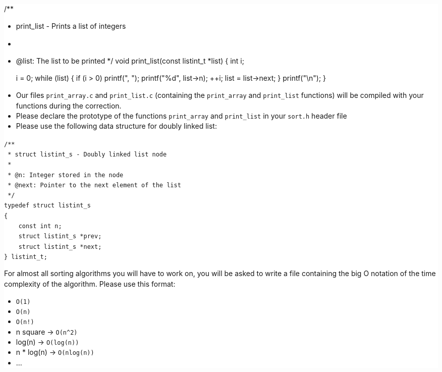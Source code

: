 /**
 * print_list - Prints a list of integers
 *
 * @list: The list to be printed
 */
void print_list(const listint_t *list)
{
    int i;

    i = 0;
    while (list)
    {
        if (i &gt; 0)
            printf(&quot;, &quot;);
        printf(&quot;%d&quot;, list-&gt;n);
        ++i;
        list = list-&gt;next;
    }
    printf(&quot;\n&quot;);
}
</code></pre>

<ul>
<li>Our files <code>print_array.c</code> and <code>print_list.c</code> (containing the <code>print_array</code> and <code>print_list</code> functions) will be compiled with your functions during the correction.</li>
<li>Please declare the prototype of the functions <code>print_array</code> and <code>print_list</code> in your <code>sort.h</code> header file</li>
<li>Please use the following data structure for doubly linked list:</li>
</ul>

<pre><code>/**
 * struct listint_s - Doubly linked list node
 *
 * @n: Integer stored in the node
 * @next: Pointer to the next element of the list
 */
typedef struct listint_s
{
    const int n;
    struct listint_s *prev;
    struct listint_s *next;
} listint_t;
</code></pre>

<p>For almost all sorting algorithms you will have to work on, you will be asked to write a file containing the big O notation of the time complexity of the algorithm. Please use this format:</p>

<ul>
<li><code>O(1)</code></li>
<li><code>O(n)</code></li>
<li><code>O(n!)</code></li>
<li>n square -&gt; <code>O(n^2)</code></li>
<li>log(n) -&gt; <code>O(log(n))</code></li>
<li>n * log(n) -&gt; <code>O(nlog(n))</code></li>
<li>...</li>
</ul>
